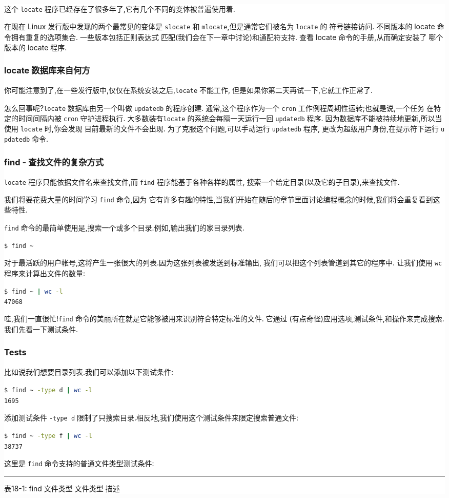 这个 `locate` 程序已经存在了很多年了,它有几个不同的变体被普遍使用着.

在现在 Linux 发行版中发现的两个最常见的变体是 `slocate` 和 `mlocate`,但是通常它们被名为 `locate` 的 符号链接访问.
不同版本的 locate 命令拥有重复的选项集合.
一些版本包括正则表达式 匹配(我们会在下一章中讨论)和通配符支持.
查看 locate 命令的手册,从而确定安装了 哪个版本的 locate 程序.

### locate 数据库来自何方

你可能注意到了,在一些发行版中,仅仅在系统安装之后,`locate` 不能工作, 但是如果你第二天再试一下,它就工作正常了.

怎么回事呢?`locate` 数据库由另一个叫做 `updatedb` 的程序创建.
通常,这个程序作为一个 `cron` 工作例程周期性运转;也就是说,一个任务 在特定的时间间隔内被 `cron` 守护进程执行.
大多数装有`locate` 的系统会每隔一天运行一回 `updatedb` 程序.
因为数据库不能被持续地更新,所以当使用 `locate` 时,你会发现 目前最新的文件不会出现.
为了克服这个问题,可以手动运行 `updatedb` 程序, 更改为超级用户身份,在提示符下运行 `updatedb` 命令.

### find - 查找文件的复杂方式

`locate` 程序只能依据文件名来查找文件,而 `find` 程序能基于各种各样的属性, 搜索一个给定目录(以及它的子目录),来查找文件.

我们将要花费大量的时间学习 `find` 命令,因为 它有许多有趣的特性,当我们开始在随后的章节里面讨论编程概念的时候,我们将会重复看到这些特性.

`find` 命令的最简单使用是,搜索一个或多个目录.例如,输出我们的家目录列表.

```bash
$ find ~
```

对于最活跃的用户帐号,这将产生一张很大的列表.因为这张列表被发送到标准输出, 我们可以把这个列表管道到其它的程序中.
让我们使用 `wc` 程序来计算出文件的数量:

```bash
$ find ~ | wc -l
47068
```

哇,我们一直很忙!`find` 命令的美丽所在就是它能够被用来识别符合特定标准的文件.
它通过 (有点奇怪)应用选项,测试条件,和操作来完成搜索.我们先看一下测试条件.

### Tests

比如说我们想要目录列表.我们可以添加以下测试条件:

```bash
$ find ~ -type d | wc -l
1695
```

添加测试条件 `-type d` 限制了只搜索目录.相反地,我们使用这个测试条件来限定搜索普通文件:

```bash
$ find ~ -type f | wc -l
38737
```

这里是 `find` 命令支持的普通文件类型测试条件:
***
表18-1: find 文件类型
文件类型 描述
